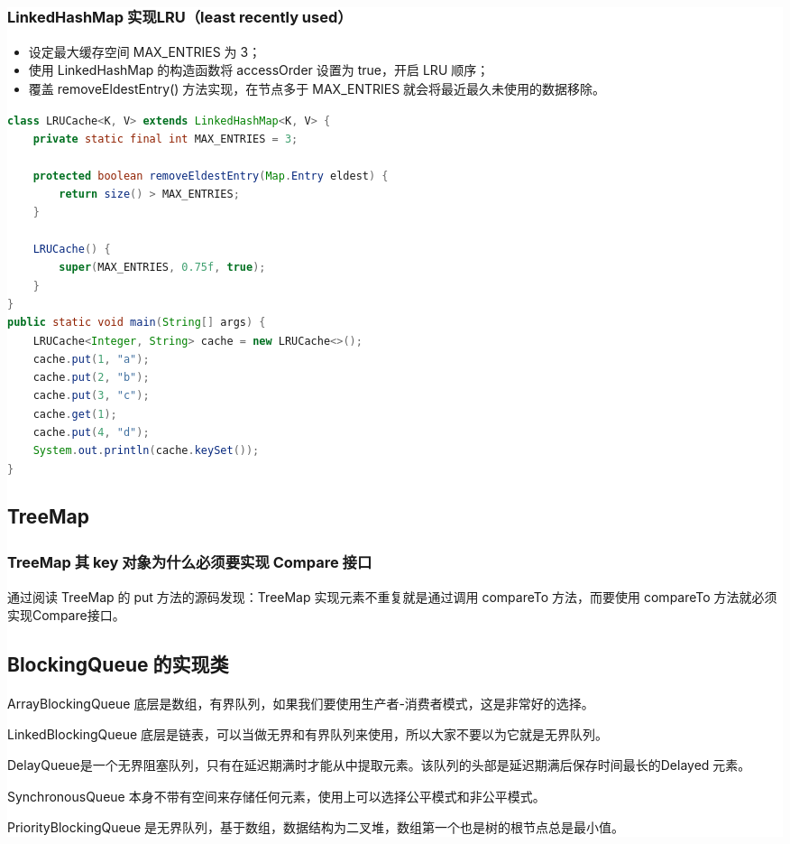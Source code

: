  ### LinkedHashMap 实现LRU（least recently used）

- 设定最大缓存空间 MAX_ENTRIES 为 3；
- 使用 LinkedHashMap 的构造函数将 accessOrder 设置为 true，开启 LRU 顺序；
- 覆盖 removeEldestEntry() 方法实现，在节点多于 MAX_ENTRIES 就会将最近最久未使用的数据移除。

```java
class LRUCache<K, V> extends LinkedHashMap<K, V> {
    private static final int MAX_ENTRIES = 3;

    protected boolean removeEldestEntry(Map.Entry eldest) {
        return size() > MAX_ENTRIES;
    }

    LRUCache() {
        super(MAX_ENTRIES, 0.75f, true);
    }
}
public static void main(String[] args) {
    LRUCache<Integer, String> cache = new LRUCache<>();
    cache.put(1, "a");
    cache.put(2, "b");
    cache.put(3, "c");
    cache.get(1);
    cache.put(4, "d");
    System.out.println(cache.keySet());
}
```

 ## TreeMap

### TreeMap 其 key 对象为什么必须要实现 Compare 接口

通过阅读 TreeMap 的 put 方法的源码发现：TreeMap 实现元素不重复就是通过调用 compareTo 方法，而要使用 compareTo 方法就必须实现Compare接口。

## BlockingQueue 的实现类

ArrayBlockingQueue 底层是数组，有界队列，如果我们要使用生产者-消费者模式，这是非常好的选择。

LinkedBlockingQueue 底层是链表，可以当做无界和有界队列来使用，所以大家不要以为它就是无界队列。

DelayQueue是一个无界阻塞队列，只有在延迟期满时才能从中提取元素。该队列的头部是延迟期满后保存时间最长的Delayed 元素。

SynchronousQueue 本身不带有空间来存储任何元素，使用上可以选择公平模式和非公平模式。

PriorityBlockingQueue 是无界队列，基于数组，数据结构为二叉堆，数组第一个也是树的根节点总是最小值。
